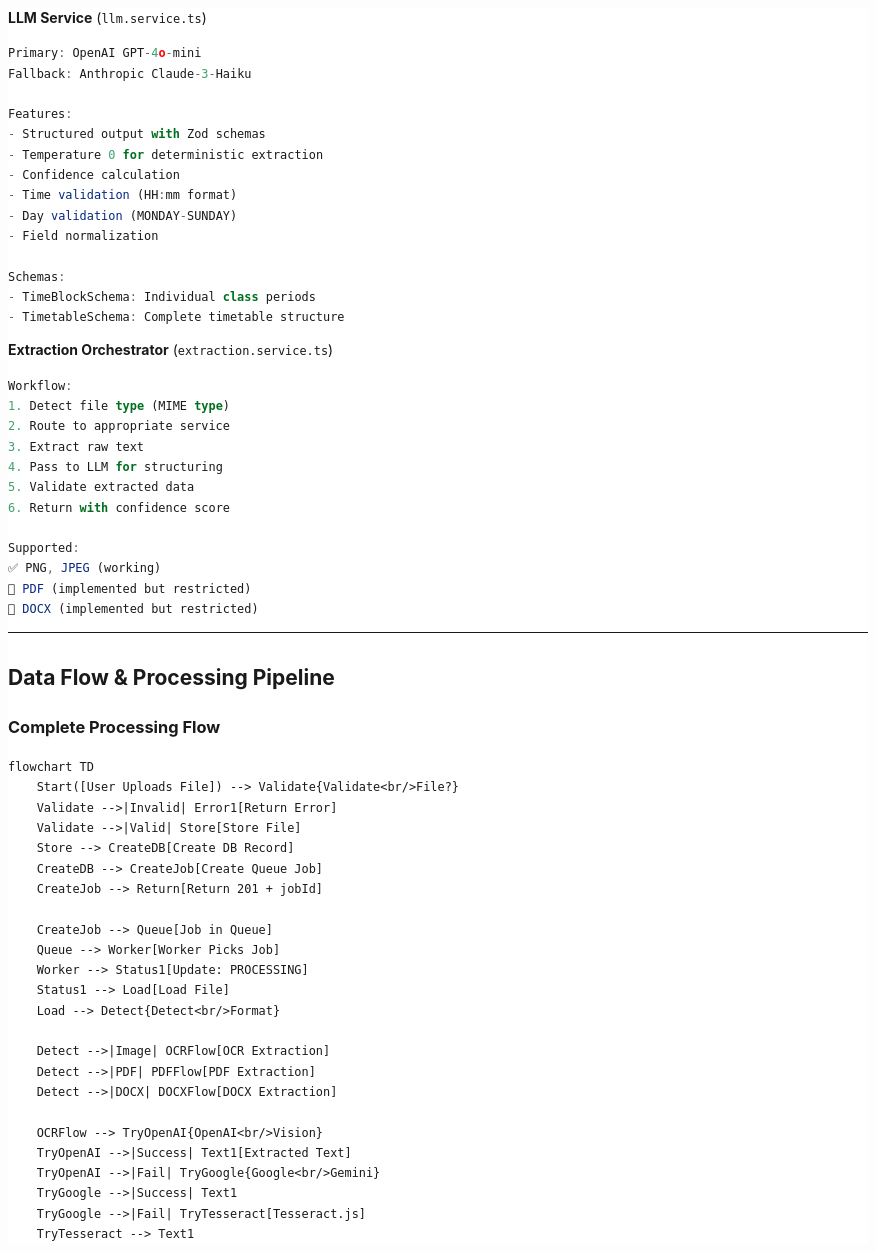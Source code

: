 **LLM Service** (`llm.service.ts`)
```typescript
Primary: OpenAI GPT-4o-mini
Fallback: Anthropic Claude-3-Haiku

Features:
- Structured output with Zod schemas
- Temperature 0 for deterministic extraction
- Confidence calculation
- Time validation (HH:mm format)
- Day validation (MONDAY-SUNDAY)
- Field normalization

Schemas:
- TimeBlockSchema: Individual class periods
- TimetableSchema: Complete timetable structure
```

**Extraction Orchestrator** (`extraction.service.ts`)
```typescript
Workflow:
1. Detect file type (MIME type)
2. Route to appropriate service
3. Extract raw text
4. Pass to LLM for structuring
5. Validate extracted data
6. Return with confidence score

Supported:
✅ PNG, JPEG (working)
🚧 PDF (implemented but restricted)
🚧 DOCX (implemented but restricted)
```

---

## Data Flow & Processing Pipeline

### Complete Processing Flow

```mermaid
flowchart TD
    Start([User Uploads File]) --> Validate{Validate<br/>File?}
    Validate -->|Invalid| Error1[Return Error]
    Validate -->|Valid| Store[Store File]
    Store --> CreateDB[Create DB Record]
    CreateDB --> CreateJob[Create Queue Job]
    CreateJob --> Return[Return 201 + jobId]
    
    CreateJob --> Queue[Job in Queue]
    Queue --> Worker[Worker Picks Job]
    Worker --> Status1[Update: PROCESSING]
    Status1 --> Load[Load File]
    Load --> Detect{Detect<br/>Format}
    
    Detect -->|Image| OCRFlow[OCR Extraction]
    Detect -->|PDF| PDFFlow[PDF Extraction]
    Detect -->|DOCX| DOCXFlow[DOCX Extraction]
    
    OCRFlow --> TryOpenAI{OpenAI<br/>Vision}
    TryOpenAI -->|Success| Text1[Extracted Text]
    TryOpenAI -->|Fail| TryGoogle{Google<br/>Gemini}
    TryGoogle -->|Success| Text1
    TryGoogle -->|Fail| TryTesseract[Tesseract.js]
    TryTesseract --> Text1
```